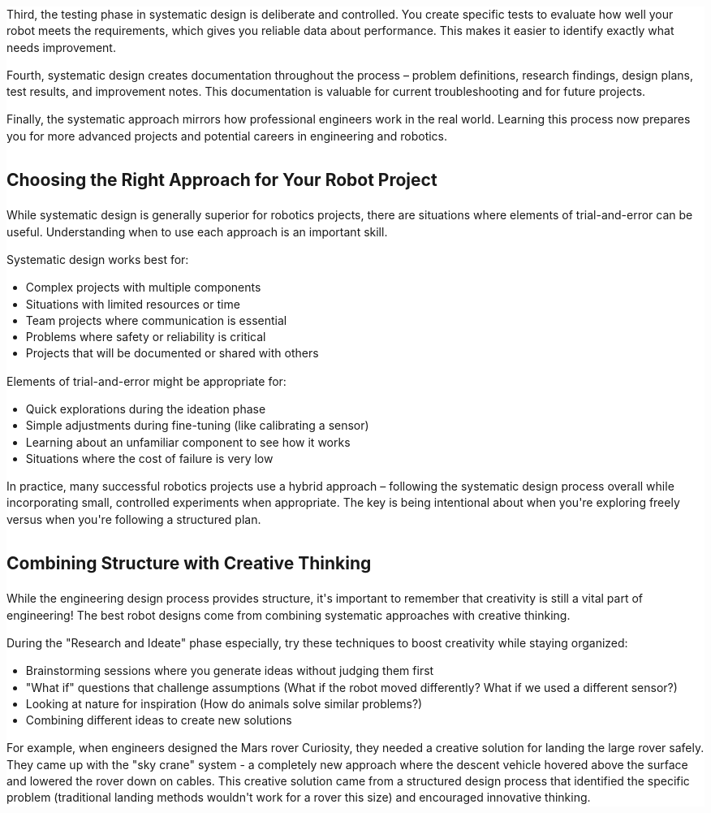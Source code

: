 Third, the testing phase in systematic design is deliberate and controlled. You create specific tests to evaluate how well your robot meets the requirements, which gives you reliable data about performance. This makes it easier to identify exactly what needs improvement.

Fourth, systematic design creates documentation throughout the process – problem definitions, research findings, design plans, test results, and improvement notes. This documentation is valuable for current troubleshooting and for future projects.

Finally, the systematic approach mirrors how professional engineers work in the real world. Learning this process now prepares you for more advanced projects and potential careers in engineering and robotics.

## Choosing the Right Approach for Your Robot Project

While systematic design is generally superior for robotics projects, there are situations where elements of trial-and-error can be useful. Understanding when to use each approach is an important skill.

Systematic design works best for:
- Complex projects with multiple components
- Situations with limited resources or time
- Team projects where communication is essential
- Problems where safety or reliability is critical
- Projects that will be documented or shared with others

Elements of trial-and-error might be appropriate for:
- Quick explorations during the ideation phase
- Simple adjustments during fine-tuning (like calibrating a sensor)
- Learning about an unfamiliar component to see how it works
- Situations where the cost of failure is very low

In practice, many successful robotics projects use a hybrid approach – following the systematic design process overall while incorporating small, controlled experiments when appropriate. The key is being intentional about when you're exploring freely versus when you're following a structured plan.

## Combining Structure with Creative Thinking

While the engineering design process provides structure, it's important to remember that creativity is still a vital part of engineering! The best robot designs come from combining systematic approaches with creative thinking.

During the "Research and Ideate" phase especially, try these techniques to boost creativity while staying organized:

- Brainstorming sessions where you generate ideas without judging them first
- "What if" questions that challenge assumptions (What if the robot moved differently? What if we used a different sensor?)
- Looking at nature for inspiration (How do animals solve similar problems?)
- Combining different ideas to create new solutions

For example, when engineers designed the Mars rover Curiosity, they needed a creative solution for landing the large rover safely. They came up with the "sky crane" system - a completely new approach where the descent vehicle hovered above the surface and lowered the rover down on cables. This creative solution came from a structured design process that identified the specific problem (traditional landing methods wouldn't work for a rover this size) and encouraged innovative thinking.
